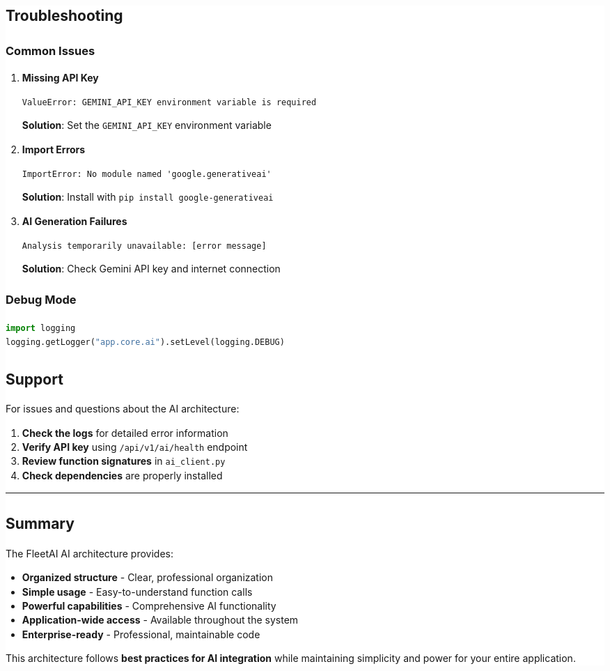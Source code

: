 ## Troubleshooting

### Common Issues

1. **Missing API Key**

   ```
   ValueError: GEMINI_API_KEY environment variable is required
   ```

   **Solution**: Set the `GEMINI_API_KEY` environment variable

2. **Import Errors**

   ```
   ImportError: No module named 'google.generativeai'
   ```

   **Solution**: Install with `pip install google-generativeai`

3. **AI Generation Failures**
   ```
   Analysis temporarily unavailable: [error message]
   ```
   **Solution**: Check Gemini API key and internet connection

### Debug Mode

```python
import logging
logging.getLogger("app.core.ai").setLevel(logging.DEBUG)
```

## Support

For issues and questions about the AI architecture:

1. **Check the logs** for detailed error information
2. **Verify API key** using `/api/v1/ai/health` endpoint
3. **Review function signatures** in `ai_client.py`
4. **Check dependencies** are properly installed

---

## Summary

The FleetAI AI architecture provides:

- **Organized structure** - Clear, professional organization
- **Simple usage** - Easy-to-understand function calls
- **Powerful capabilities** - Comprehensive AI functionality
- **Application-wide access** - Available throughout the system
- **Enterprise-ready** - Professional, maintainable code

This architecture follows **best practices for AI integration** while maintaining simplicity and power for your entire application.
